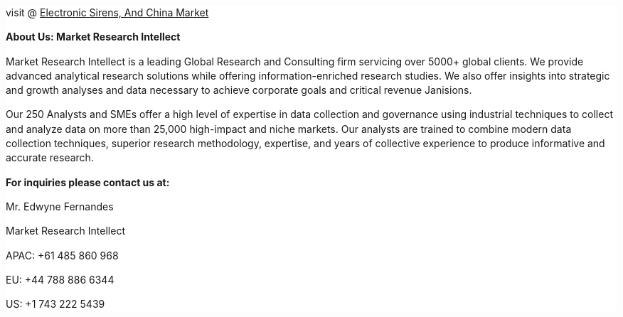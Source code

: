 visit&nbsp;@</strong>&nbsp;</span><span class="font-[700]"><a href="https://www.marketresearchintellect.com/product/global-electronic-sirens-and-china-market/?utm_source=Linkedin&utm_medium=832" target="_blank" data-tracking-control-name="article-ssr-frontend-pulse_little-text-block" data-tracking-will-navigate="" data-test-link="">Electronic Sirens, And China Market</a></span></p><p><strong><span class="font-[700]">About Us: Market Research Intellect</span></strong></p><p><span class="">Market Research Intellect is a leading Global Research and Consulting firm servicing over 5000+ global clients. We provide advanced analytical research solutions while offering information-enriched research studies.&nbsp;</span>We also offer insights into strategic and growth analyses and data necessary to achieve corporate goals and critical revenue Janisions.</p><p><span class="">Our 250 Analysts and SMEs offer a high level of expertise in data collection and governance using industrial techniques to collect and analyze data on more than 25,000 high-impact and niche markets. Our analysts are trained to combine modern data collection techniques, superior research methodology, expertise, and years of collective experience to produce informative and accurate research.</span></p><p><strong>For inquiries please contact us at:</strong></p><p>Mr. Edwyne Fernandes</p><p>Market Research Intellect</p><p>APAC: +61 485 860 968</p><p>EU: +44 788 886 6344</p><p>US: +1 743 222 5439</p>
